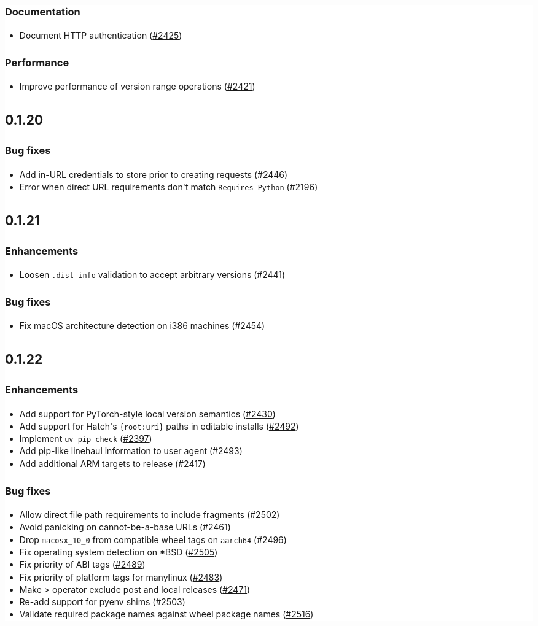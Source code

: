 ### Documentation

- Document HTTP authentication ([#2425](https://github.com/astral-sh/uv/pull/2425))

### Performance

- Improve performance of version range operations
  ([#2421](https://github.com/astral-sh/uv/pull/2421))

## 0.1.20

### Bug fixes

- Add in-URL credentials to store prior to creating requests
  ([#2446](https://github.com/astral-sh/uv/pull/2446))
- Error when direct URL requirements don't match `Requires-Python`
  ([#2196](https://github.com/astral-sh/uv/pull/2196))

## 0.1.21

### Enhancements

- Loosen `.dist-info` validation to accept arbitrary versions
  ([#2441](https://github.com/astral-sh/uv/pull/2441))

### Bug fixes

- Fix macOS architecture detection on i386 machines
  ([#2454](https://github.com/astral-sh/uv/pull/2454))

## 0.1.22

### Enhancements

- Add support for PyTorch-style local version semantics
  ([#2430](https://github.com/astral-sh/uv/pull/2430))
- Add support for Hatch's `{root:uri}` paths in editable installs
  ([#2492](https://github.com/astral-sh/uv/pull/2492))
- Implement `uv pip check` ([#2397](https://github.com/astral-sh/uv/pull/2397))
- Add pip-like linehaul information to user agent
  ([#2493](https://github.com/astral-sh/uv/pull/2493))
- Add additional ARM targets to release ([#2417](https://github.com/astral-sh/uv/pull/2417))

### Bug fixes

- Allow direct file path requirements to include fragments
  ([#2502](https://github.com/astral-sh/uv/pull/2502))
- Avoid panicking on cannot-be-a-base URLs ([#2461](https://github.com/astral-sh/uv/pull/2461))
- Drop `macosx_10_0` from compatible wheel tags on `aarch64`
  ([#2496](https://github.com/astral-sh/uv/pull/2496))
- Fix operating system detection on \*BSD ([#2505](https://github.com/astral-sh/uv/pull/2505))
- Fix priority of ABI tags ([#2489](https://github.com/astral-sh/uv/pull/2489))
- Fix priority of platform tags for manylinux ([#2483](https://github.com/astral-sh/uv/pull/2483))
- Make > operator exclude post and local releases
  ([#2471](https://github.com/astral-sh/uv/pull/2471))
- Re-add support for pyenv shims ([#2503](https://github.com/astral-sh/uv/pull/2503))
- Validate required package names against wheel package names
  ([#2516](https://github.com/astral-sh/uv/pull/2516))
